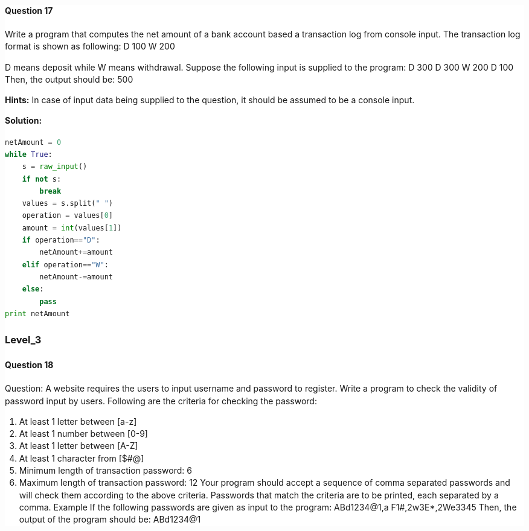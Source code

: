 #### Question 17


Write a program that computes the net amount of a bank account based a transaction log from console input. The transaction log format is shown as following:
D 100
W 200

D means deposit while W means withdrawal.
Suppose the following input is supplied to the program:
D 300
D 300
W 200
D 100
Then, the output should be:
500

**Hints:**
In case of input data being supplied to the question, it should be assumed to be a console input.

**Solution:**
``` python
netAmount = 0
while True:
    s = raw_input()
    if not s:
        break
    values = s.split(" ")
    operation = values[0]
    amount = int(values[1])
    if operation=="D":
        netAmount+=amount
    elif operation=="W":
        netAmount-=amount
    else:
        pass
print netAmount
```

### Level_3
#### Question 18


Question:
A website requires the users to input username and password to register. Write a program to check the validity of password input by users.
Following are the criteria for checking the password:
1. At least 1 letter between [a-z]
2. At least 1 number between [0-9]
3. At least 1 letter between [A-Z]
4. At least 1 character from [$#@]
5. Minimum length of transaction password: 6
6. Maximum length of transaction password: 12
Your program should accept a sequence of comma separated passwords and will check them according to the above criteria. Passwords that match the criteria are to be printed, each separated by a comma.
Example
If the following passwords are given as input to the program:
ABd1234@1,a F1#,2w3E*,2We3345
Then, the output of the program should be:
ABd1234@1
